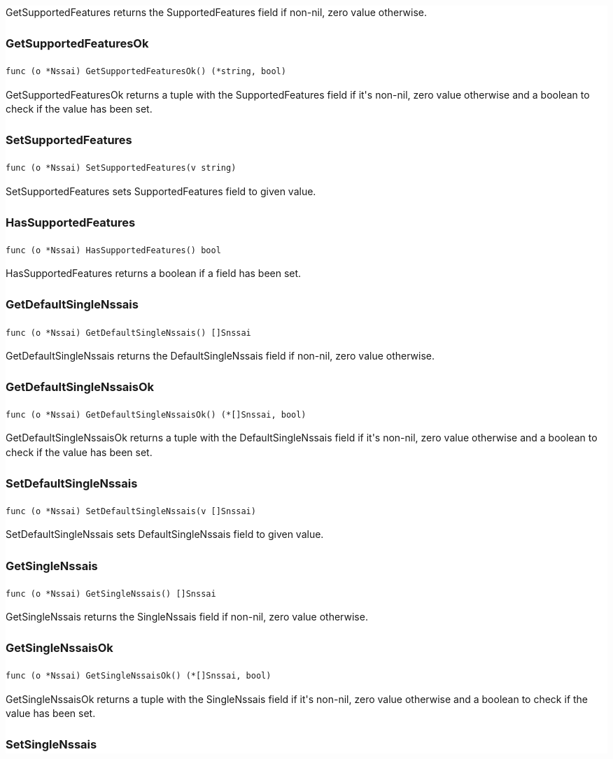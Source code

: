 GetSupportedFeatures returns the SupportedFeatures field if non-nil, zero value otherwise.

### GetSupportedFeaturesOk

`func (o *Nssai) GetSupportedFeaturesOk() (*string, bool)`

GetSupportedFeaturesOk returns a tuple with the SupportedFeatures field if it's non-nil, zero value otherwise
and a boolean to check if the value has been set.

### SetSupportedFeatures

`func (o *Nssai) SetSupportedFeatures(v string)`

SetSupportedFeatures sets SupportedFeatures field to given value.

### HasSupportedFeatures

`func (o *Nssai) HasSupportedFeatures() bool`

HasSupportedFeatures returns a boolean if a field has been set.

### GetDefaultSingleNssais

`func (o *Nssai) GetDefaultSingleNssais() []Snssai`

GetDefaultSingleNssais returns the DefaultSingleNssais field if non-nil, zero value otherwise.

### GetDefaultSingleNssaisOk

`func (o *Nssai) GetDefaultSingleNssaisOk() (*[]Snssai, bool)`

GetDefaultSingleNssaisOk returns a tuple with the DefaultSingleNssais field if it's non-nil, zero value otherwise
and a boolean to check if the value has been set.

### SetDefaultSingleNssais

`func (o *Nssai) SetDefaultSingleNssais(v []Snssai)`

SetDefaultSingleNssais sets DefaultSingleNssais field to given value.


### GetSingleNssais

`func (o *Nssai) GetSingleNssais() []Snssai`

GetSingleNssais returns the SingleNssais field if non-nil, zero value otherwise.

### GetSingleNssaisOk

`func (o *Nssai) GetSingleNssaisOk() (*[]Snssai, bool)`

GetSingleNssaisOk returns a tuple with the SingleNssais field if it's non-nil, zero value otherwise
and a boolean to check if the value has been set.

### SetSingleNssais
